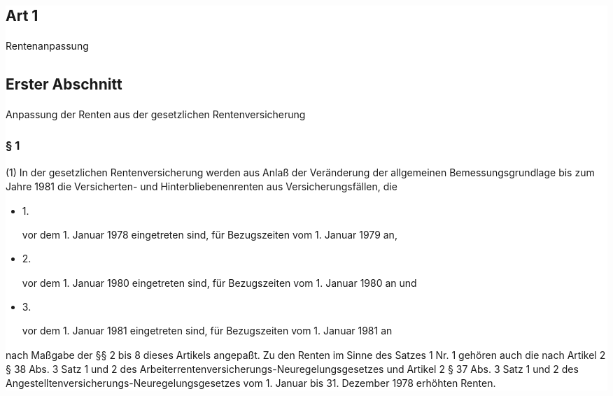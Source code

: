 ## Art 1  
Rentenanpassung

<span id="BJNR010899978BJNG000200319.html"></span>

## Erster Abschnitt  
Anpassung der Renten aus der gesetzlichen Rentenversicherung

<span id="BJNR010899978BJNE001000319.html"></span>

### § 1  

<div>

<div class="jnhtml">

<div>

<div class="jurAbsatz">

(1) In der gesetzlichen Rentenversicherung werden aus Anlaß der
Veränderung der allgemeinen Bemessungsgrundlage bis zum Jahre 1981 die
Versicherten- und Hinterbliebenenrenten aus Versicherungsfällen, die

  - 1\.
    
    <div style="">
    
    vor dem 1. Januar 1978 eingetreten sind, für Bezugszeiten vom 1.
    Januar 1979 an,
    
    </div>

  - 2\.
    
    <div style="">
    
    vor dem 1. Januar 1980 eingetreten sind, für Bezugszeiten vom 1.
    Januar 1980 an und
    
    </div>

  - 3\.
    
    <div style="">
    
    vor dem 1. Januar 1981 eingetreten sind, für Bezugszeiten vom 1.
    Januar 1981 an
    
    </div>

nach Maßgabe der §§ 2 bis 8 dieses Artikels angepaßt. Zu den Renten im
Sinne des Satzes 1 Nr. 1 gehören auch die nach Artikel 2 § 38 Abs. 3
Satz 1 und 2 des Arbeiterrentenversicherungs-Neuregelungsgesetzes und
Artikel 2 § 37 Abs. 3 Satz 1 und 2 des
Angestelltenversicherungs-Neuregelungsgesetzes vom 1. Januar bis 31.
Dezember 1978 erhöhten Renten.

</div>
